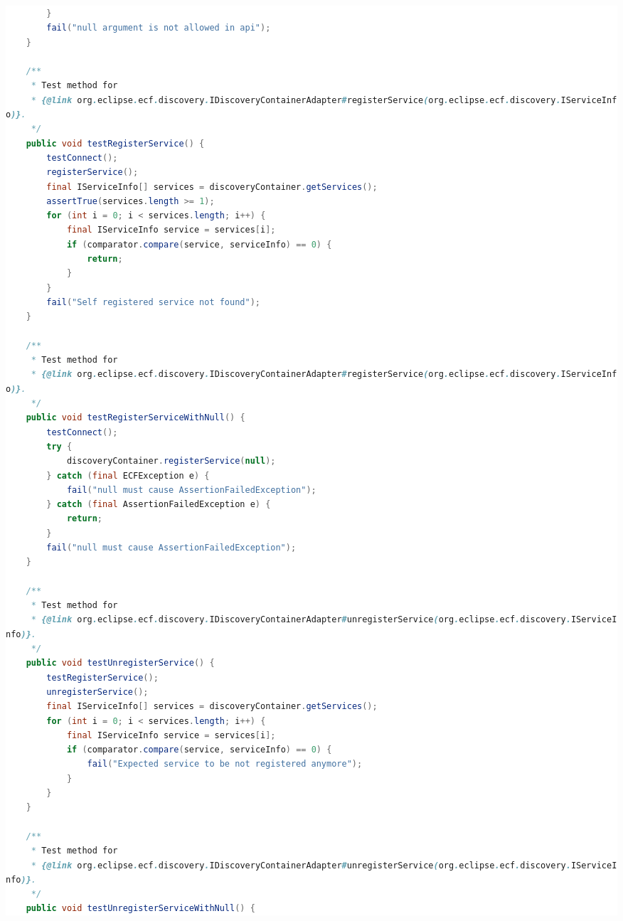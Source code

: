 ```java
		}
		fail("null argument is not allowed in api");
	}

	/**
	 * Test method for
	 * {@link org.eclipse.ecf.discovery.IDiscoveryContainerAdapter#registerService(org.eclipse.ecf.discovery.IServiceInfo)}.
	 */
	public void testRegisterService() {
		testConnect();
		registerService();
		final IServiceInfo[] services = discoveryContainer.getServices();
		assertTrue(services.length >= 1);
		for (int i = 0; i < services.length; i++) {
			final IServiceInfo service = services[i];
			if (comparator.compare(service, serviceInfo) == 0) {
				return;
			}
		}
		fail("Self registered service not found");
	}

	/**
	 * Test method for
	 * {@link org.eclipse.ecf.discovery.IDiscoveryContainerAdapter#registerService(org.eclipse.ecf.discovery.IServiceInfo)}.
	 */
	public void testRegisterServiceWithNull() {
		testConnect();
		try {
			discoveryContainer.registerService(null);
		} catch (final ECFException e) {
			fail("null must cause AssertionFailedException");
		} catch (final AssertionFailedException e) {
			return;
		}
		fail("null must cause AssertionFailedException");
	}

	/**
	 * Test method for
	 * {@link org.eclipse.ecf.discovery.IDiscoveryContainerAdapter#unregisterService(org.eclipse.ecf.discovery.IServiceInfo)}.
	 */
	public void testUnregisterService() {
		testRegisterService();
		unregisterService();
		final IServiceInfo[] services = discoveryContainer.getServices();
		for (int i = 0; i < services.length; i++) {
			final IServiceInfo service = services[i];
			if (comparator.compare(service, serviceInfo) == 0) {
				fail("Expected service to be not registered anymore");
			}
		}
	}

	/**
	 * Test method for
	 * {@link org.eclipse.ecf.discovery.IDiscoveryContainerAdapter#unregisterService(org.eclipse.ecf.discovery.IServiceInfo)}.
	 */
	public void testUnregisterServiceWithNull() {
```